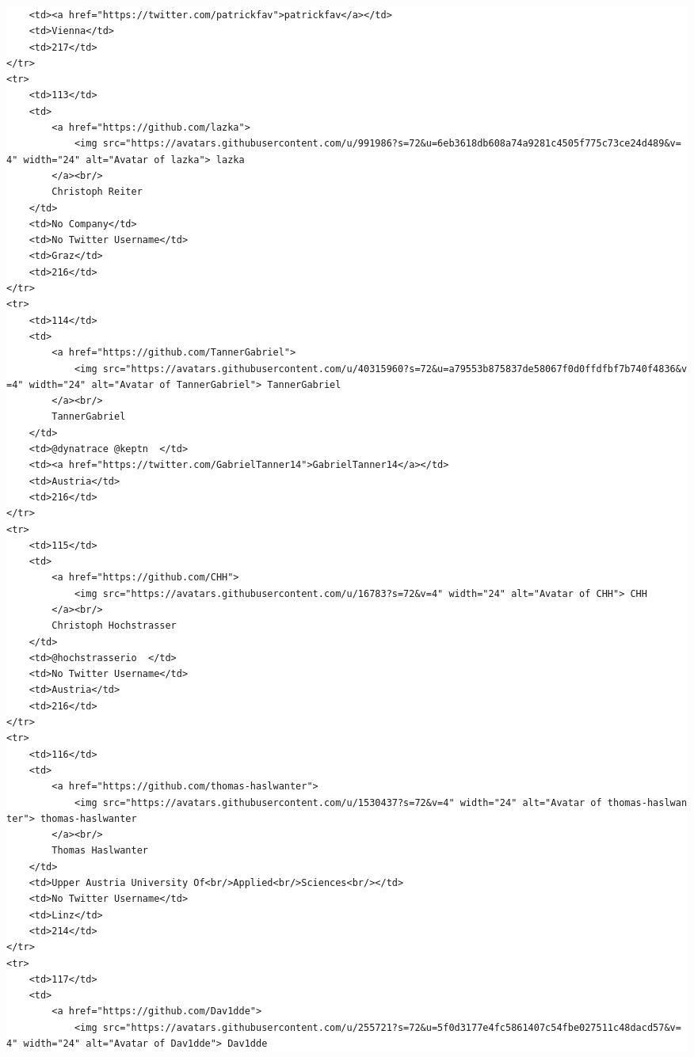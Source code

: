 		<td><a href="https://twitter.com/patrickfav">patrickfav</a></td>
		<td>Vienna</td>
		<td>217</td>
	</tr>
	<tr>
		<td>113</td>
		<td>
			<a href="https://github.com/lazka">
				<img src="https://avatars.githubusercontent.com/u/991986?s=72&u=6eb3618db608a74a9281c4505f775c73ce24d489&v=4" width="24" alt="Avatar of lazka"> lazka
			</a><br/>
			Christoph Reiter
		</td>
		<td>No Company</td>
		<td>No Twitter Username</td>
		<td>Graz</td>
		<td>216</td>
	</tr>
	<tr>
		<td>114</td>
		<td>
			<a href="https://github.com/TannerGabriel">
				<img src="https://avatars.githubusercontent.com/u/40315960?s=72&u=a79553b875837de58067f0d0ffdfbf7b740f4836&v=4" width="24" alt="Avatar of TannerGabriel"> TannerGabriel
			</a><br/>
			TannerGabriel
		</td>
		<td>@dynatrace @keptn  </td>
		<td><a href="https://twitter.com/GabrielTanner14">GabrielTanner14</a></td>
		<td>Austria</td>
		<td>216</td>
	</tr>
	<tr>
		<td>115</td>
		<td>
			<a href="https://github.com/CHH">
				<img src="https://avatars.githubusercontent.com/u/16783?s=72&v=4" width="24" alt="Avatar of CHH"> CHH
			</a><br/>
			Christoph Hochstrasser
		</td>
		<td>@hochstrasserio  </td>
		<td>No Twitter Username</td>
		<td>Austria</td>
		<td>216</td>
	</tr>
	<tr>
		<td>116</td>
		<td>
			<a href="https://github.com/thomas-haslwanter">
				<img src="https://avatars.githubusercontent.com/u/1530437?s=72&v=4" width="24" alt="Avatar of thomas-haslwanter"> thomas-haslwanter
			</a><br/>
			Thomas Haslwanter
		</td>
		<td>Upper Austria University Of<br/>Applied<br/>Sciences<br/></td>
		<td>No Twitter Username</td>
		<td>Linz</td>
		<td>214</td>
	</tr>
	<tr>
		<td>117</td>
		<td>
			<a href="https://github.com/Dav1dde">
				<img src="https://avatars.githubusercontent.com/u/255721?s=72&u=5f0d3177e4fc5861407c54fbe027511c48dacd57&v=4" width="24" alt="Avatar of Dav1dde"> Dav1dde